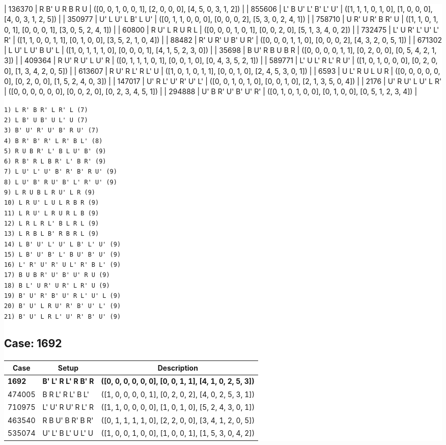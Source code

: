 | 136370 | R B' U R B R U | ([0, 0, 1, 0, 0, 1], [2, 0, 0, 0], [4, 5, 0, 3, 1, 2]) |
| 855606 | L' B U' L' B' L' U' | ([1, 1, 1, 0, 1, 0], [1, 0, 0, 0], [4, 0, 3, 1, 2, 5]) |
| 350977 | U' L U' L B' L U' | ([0, 1, 1, 0, 0, 0], [0, 0, 0, 2], [5, 3, 0, 2, 4, 1]) |
| 758710 | U R' U R' B R' U | ([1, 1, 0, 1, 0, 1], [0, 0, 0, 1], [3, 0, 5, 2, 4, 1]) |
| 60800 | R U' L R U R L | ([0, 0, 0, 1, 0, 1], [0, 0, 2, 0], [5, 1, 3, 4, 0, 2]) |
| 732475 | L' U R' L' U' L' R' | ([1, 1, 0, 0, 1, 1], [0, 1, 0, 0], [3, 5, 2, 1, 0, 4]) |
| 88482 | R' U R' U B' U R' | ([0, 0, 0, 1, 1, 0], [0, 0, 0, 2], [4, 3, 2, 0, 5, 1]) |
| 671302 | L U' L U' B U' L | ([1, 0, 1, 1, 1, 0], [0, 0, 0, 1], [4, 1, 5, 2, 3, 0]) |
| 35698 | B U' R B U B R | ([0, 0, 0, 0, 1, 1], [0, 2, 0, 0], [0, 5, 4, 2, 1, 3]) |
| 409364 | R U' R U' L U' R | ([0, 1, 1, 1, 0, 1], [0, 0, 1, 0], [0, 4, 3, 5, 2, 1]) |
| 589771 | L' U L' R L' R U' | ([1, 0, 1, 0, 0, 0], [0, 2, 0, 0], [1, 3, 4, 2, 0, 5]) |
| 613607 | R U' R L' R L' U | ([1, 0, 1, 0, 1, 1], [0, 0, 1, 0], [2, 4, 5, 3, 0, 1]) |
| 6593 | U L' R U L U R | ([0, 0, 0, 0, 0, 0], [0, 2, 0, 0], [1, 5, 2, 4, 0, 3]) |
| 147017 | U' R L' U' R' U' L' | ([0, 0, 1, 0, 1, 0], [0, 0, 1, 0], [2, 1, 3, 5, 0, 4]) |
| 2176 | U' R U' L U' L R' | ([0, 0, 0, 0, 0, 0], [0, 0, 2, 0], [0, 2, 3, 4, 5, 1]) |
| 294888 | U' B R' U' B' U' R' | ([0, 1, 0, 1, 0, 0], [0, 1, 0, 0], [0, 5, 1, 2, 3, 4]) |


```
1) L R' B R' L R' L (7)
2) L B' U B' U L' U (7)
3) B' U' R' U' B' R U' (7)
4) B R' B' R' L R' B L' (8)
5) R U B R' L' B L U' B' (9)
6) R B' R L B R' L' B R' (9)
7) L U' L' U' B' R' B' R U' (9)
8) L U' B' R U' B' L' R' U' (9)
9) L R U B L R U' L R (9)
10) L R U' L U L R B R (9)
11) L R U' L R U R L B (9)
12) L R L R L' B L R L (9)
13) L R B L B' R B R L (9)
14) L B' U' L' U' L B' L' U' (9)
15) L B' U' B' L' B U' B' U' (9)
16) L' R' U' R' U L' R' B L' (9)
17) B U B R' U' B' U' R U (9)
18) B L' U R' U R' L R' U (9)
19) B' U' R' B' U' R L' U' L (9)
20) B' U' L R U' R' B' U' L' (9)
21) B' U' L R L' U' R' B' U' (9)
```
## Case: 1692
| Case | Setup | Description |
| ---- | ----- | ----------- |
| **1692** | **B' L' R L' R B' R** | **([0, 0, 0, 0, 0, 0], [0, 0, 1, 1], [4, 1, 0, 2, 5, 3])** |
| 474005 | B R L' R L' B L' | ([1, 0, 0, 0, 0, 1], [0, 2, 0, 2], [4, 0, 2, 5, 3, 1]) |
| 710975 | L' U' R U' R L' R | ([1, 1, 0, 0, 0, 0], [1, 0, 1, 0], [5, 2, 4, 3, 0, 1]) |
| 463540 | R B U' B R' B R' | ([0, 1, 1, 1, 1, 0], [2, 2, 0, 0], [3, 4, 1, 2, 0, 5]) |
| 535074 | U' L' B L' U L' U | ([1, 0, 0, 1, 0, 0], [1, 0, 0, 1], [1, 5, 3, 0, 4, 2]) |